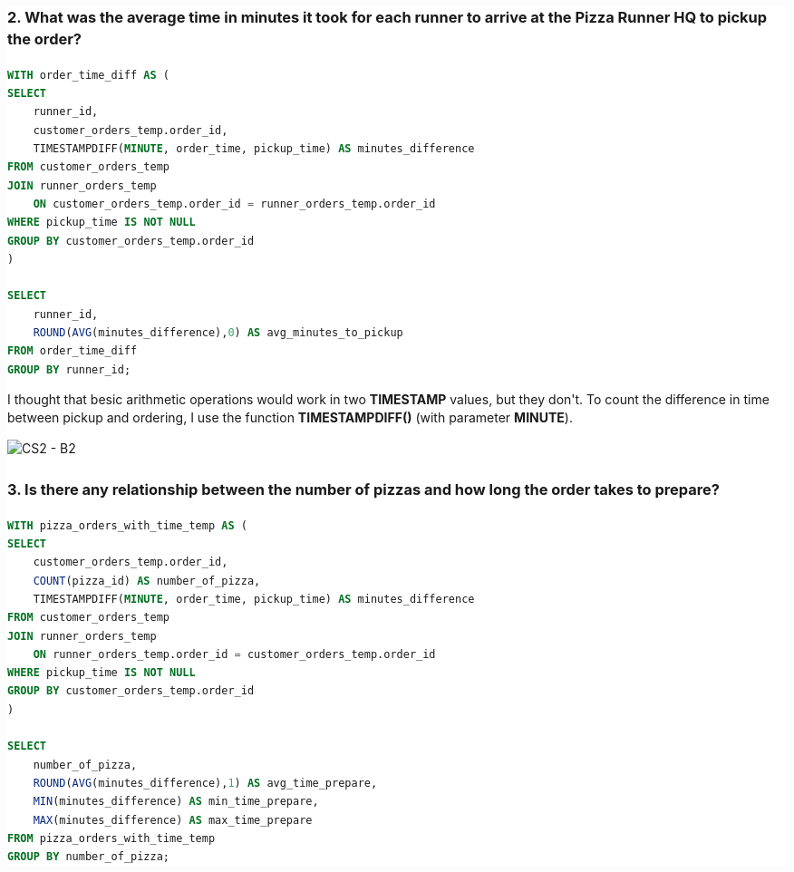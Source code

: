 
### 2. What was the average time in minutes it took for each runner to arrive at the Pizza Runner HQ to pickup the order?

````sql
WITH order_time_diff AS (
SELECT
    runner_id,
    customer_orders_temp.order_id,
    TIMESTAMPDIFF(MINUTE, order_time, pickup_time) AS minutes_difference
FROM customer_orders_temp
JOIN runner_orders_temp
    ON customer_orders_temp.order_id = runner_orders_temp.order_id
WHERE pickup_time IS NOT NULL
GROUP BY customer_orders_temp.order_id
)

SELECT
    runner_id,
    ROUND(AVG(minutes_difference),0) AS avg_minutes_to_pickup
FROM order_time_diff
GROUP BY runner_id;
````

I thought that besic arithmetic operations would work in two **TIMESTAMP** values, but they don't. To count the difference in time between pickup and ordering, I use the function **TIMESTAMPDIFF()** (with parameter **MINUTE**).

<img width="218" alt="CS2 - B2" src="https://github.com/ElaWajdzik/8-Week-SQL-Challenge/assets/26794982/72c2642e-4d58-4059-b773-f86898a56ac8">


### 3. Is there any relationship between the number of pizzas and how long the order takes to prepare?

````sql
WITH pizza_orders_with_time_temp AS (
SELECT
    customer_orders_temp.order_id,
    COUNT(pizza_id) AS number_of_pizza,
    TIMESTAMPDIFF(MINUTE, order_time, pickup_time) AS minutes_difference
FROM customer_orders_temp
JOIN runner_orders_temp
    ON runner_orders_temp.order_id = customer_orders_temp.order_id
WHERE pickup_time IS NOT NULL
GROUP BY customer_orders_temp.order_id
)

SELECT
    number_of_pizza,
    ROUND(AVG(minutes_difference),1) AS avg_time_prepare,
    MIN(minutes_difference) AS min_time_prepare,
    MAX(minutes_difference) AS max_time_prepare
FROM pizza_orders_with_time_temp
GROUP BY number_of_pizza;
````
